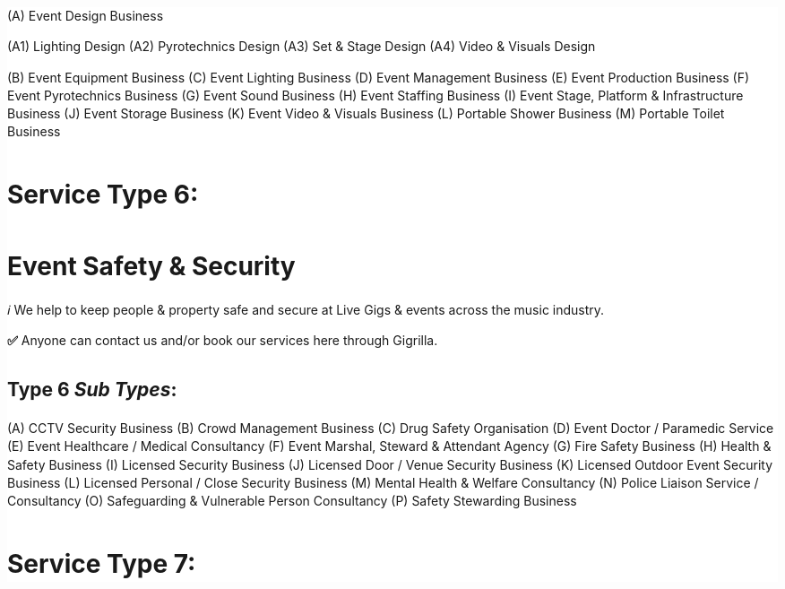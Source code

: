 (A) Event Design Business

(A1) Lighting Design
(A2) Pyrotechnics Design
(A3) Set & Stage Design
(A4) Video & Visuals Design

(B) Event Equipment Business
(C) Event Lighting Business
(D) Event Management Business
(E) Event Production Business
(F) Event Pyrotechnics Business
(G) Event Sound Business
(H) Event Staffing Business
(I) Event Stage, Platform & Infrastructure Business
(J) Event Storage Business
(K) Event Video & Visuals Business
(L) Portable Shower Business
(M) Portable Toilet Business

# Service Type 6:

# Event Safety & Security

*ℹ️* We help to keep people & property safe and secure at Live Gigs & events across the music industry.

**✅** Anyone can contact us and/or book our services here through Gigrilla.

## Type 6 *Sub Types*:

(A) CCTV Security Business
(B) Crowd Management Business
(C) Drug Safety Organisation
(D) Event Doctor / Paramedic Service
(E) Event Healthcare / Medical Consultancy
(F) Event Marshal, Steward & Attendant Agency
(G) Fire Safety Business
(H) Health & Safety Business
(I) Licensed Security Business
(J) Licensed Door / Venue Security Business
(K) Licensed Outdoor Event Security Business
(L) Licensed Personal / Close Security Business
(M) Mental Health & Welfare Consultancy
(N) Police Liaison Service / Consultancy
(O) Safeguarding & Vulnerable Person Consultancy
(P) Safety Stewarding Business

# Service Type 7:
